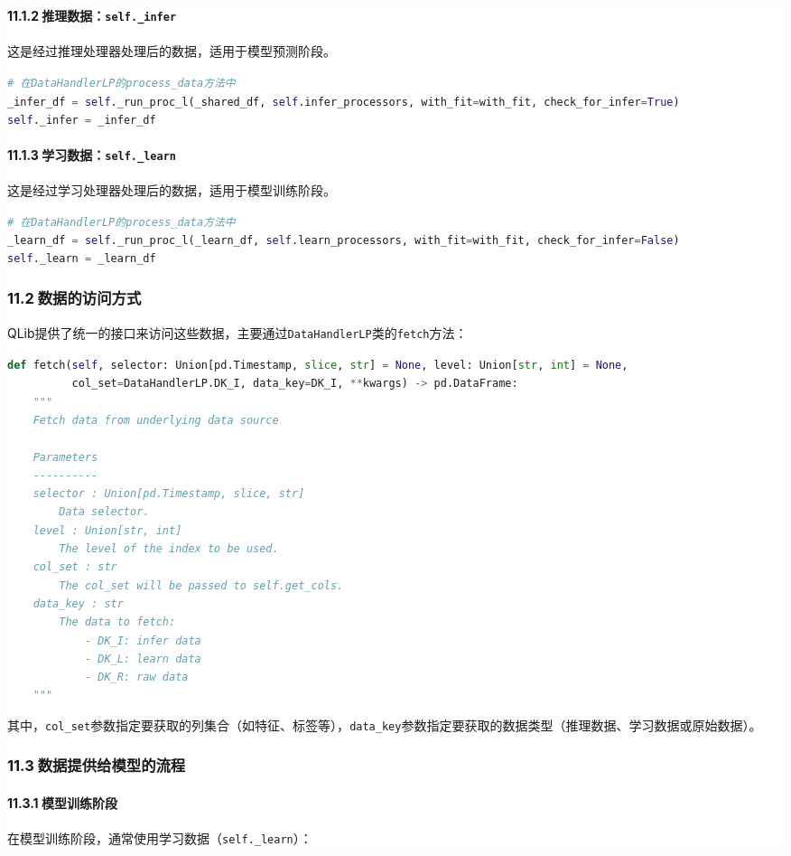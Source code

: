 #### 11.1.2 推理数据：`self._infer`

这是经过推理处理器处理后的数据，适用于模型预测阶段。

```python
# 在DataHandlerLP的process_data方法中
_infer_df = self._run_proc_l(_shared_df, self.infer_processors, with_fit=with_fit, check_for_infer=True)
self._infer = _infer_df
```

#### 11.1.3 学习数据：`self._learn`

这是经过学习处理器处理后的数据，适用于模型训练阶段。

```python
# 在DataHandlerLP的process_data方法中
_learn_df = self._run_proc_l(_learn_df, self.learn_processors, with_fit=with_fit, check_for_infer=False)
self._learn = _learn_df
```

### 11.2 数据的访问方式

QLib提供了统一的接口来访问这些数据，主要通过`DataHandlerLP`类的`fetch`方法：

```python
def fetch(self, selector: Union[pd.Timestamp, slice, str] = None, level: Union[str, int] = None,
          col_set=DataHandlerLP.DK_I, data_key=DK_I, **kwargs) -> pd.DataFrame:
    """
    Fetch data from underlying data source

    Parameters
    ----------
    selector : Union[pd.Timestamp, slice, str]
        Data selector.
    level : Union[str, int]
        The level of the index to be used.
    col_set : str
        The col_set will be passed to self.get_cols.
    data_key : str
        The data to fetch:
            - DK_I: infer data
            - DK_L: learn data
            - DK_R: raw data
    """
```

其中，`col_set`参数指定要获取的列集合（如特征、标签等），`data_key`参数指定要获取的数据类型（推理数据、学习数据或原始数据）。

### 11.3 数据提供给模型的流程

#### 11.3.1 模型训练阶段

在模型训练阶段，通常使用学习数据（`self._learn`）：

